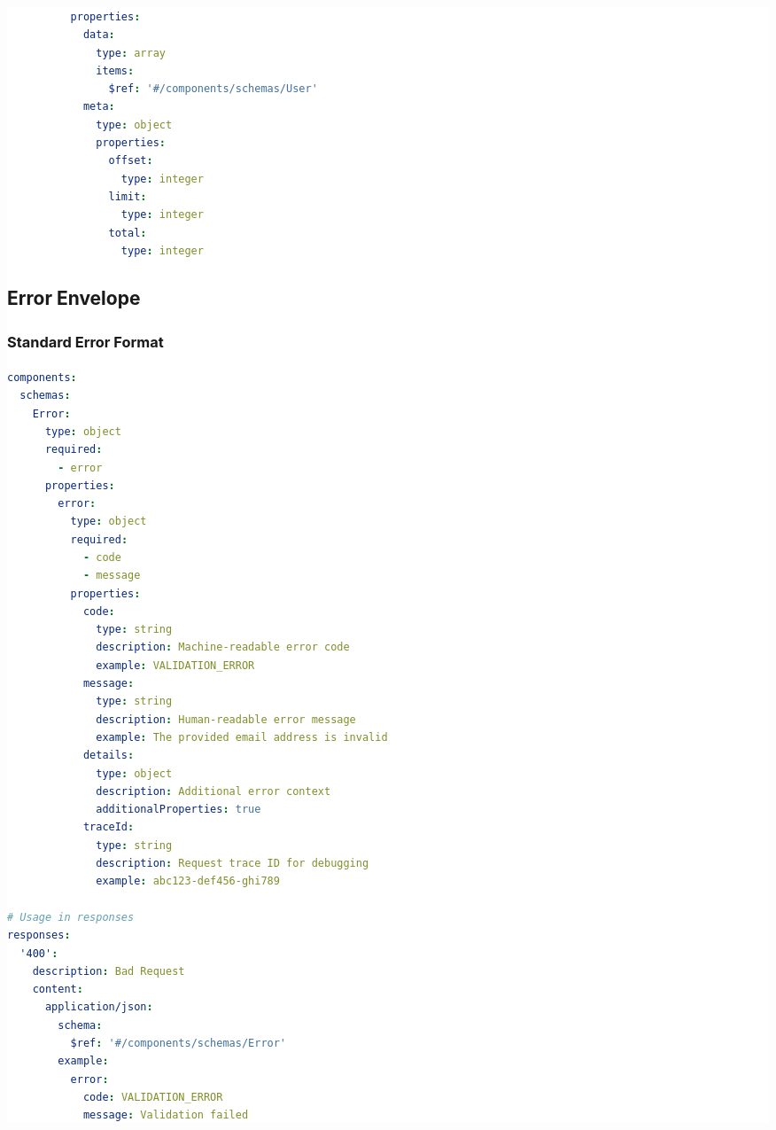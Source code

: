 ```yaml
          properties:
            data:
              type: array
              items:
                $ref: '#/components/schemas/User'
            meta:
              type: object
              properties:
                offset:
                  type: integer
                limit:
                  type: integer
                total:
                  type: integer
```

## Error Envelope

### Standard Error Format

```yaml
components:
  schemas:
    Error:
      type: object
      required:
        - error
      properties:
        error:
          type: object
          required:
            - code
            - message
          properties:
            code:
              type: string
              description: Machine-readable error code
              example: VALIDATION_ERROR
            message:
              type: string
              description: Human-readable error message
              example: The provided email address is invalid
            details:
              type: object
              description: Additional error context
              additionalProperties: true
            traceId:
              type: string
              description: Request trace ID for debugging
              example: abc123-def456-ghi789

# Usage in responses
responses:
  '400':
    description: Bad Request
    content:
      application/json:
        schema:
          $ref: '#/components/schemas/Error'
        example:
          error:
            code: VALIDATION_ERROR
            message: Validation failed
```